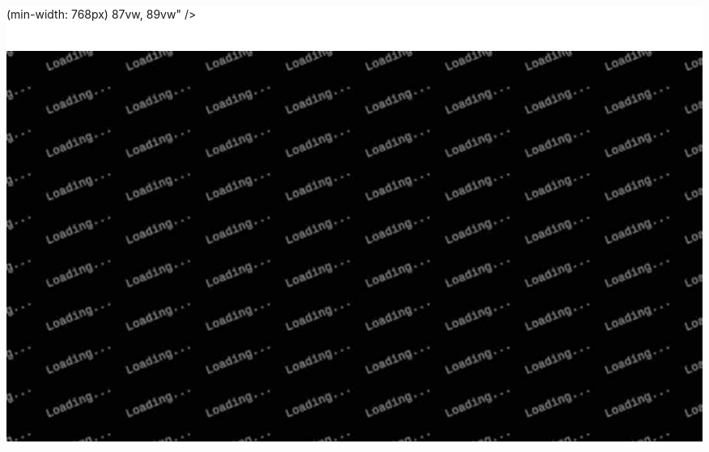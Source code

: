  (min-width: 768px) 87vw,
 89vw" />
</div>

<br>

<div id="container1" class="twentytwenty-container">
 <img width="100%" height="100%" class="lazyload" src="./../images/loading.jpg"
 data-src="./../images/SC27/tv-10140-1090px.jpg"
 data-srcset="./../images/SC27/tv-10140-512px.jpg 512w,
 ./../images/SC27/tv-10140-768px.jpg 768w,
 ./../images/SC27/tv-10140-1090px.jpg 1090w"
 sizes="(min-width: 1218px) 1090px,
 (min-width: 768px) 87vw,
 89vw" />